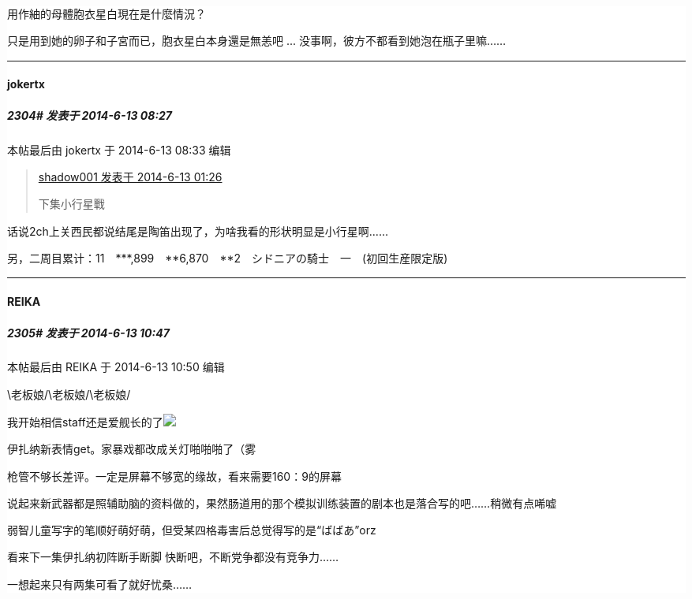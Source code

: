 用作紬的母體胞衣星白現在是什麼情況？

只是用到她的卵子和子宮而已，胞衣星白本身還是無恙吧 ...</blockquote>
没事啊，彼方不都看到她泡在瓶子里嘛……







-----

####  jokertx  
##### 2304#       发表于 2014-6-13 08:27



 本帖最后由 jokertx 于 2014-6-13 08:33 编辑 
<blockquote><a href="httphttps://bbs.saraba1st.com/2b/forum.php?mod=redirect&amp;goto=findpost&amp;pid=25703570&amp;ptid=1014335" target="_blank">shadow001 发表于 2014-6-13 01:26</a>

下集小行星戰</blockquote>
话说2ch上关西民都说结尾是陶笛出现了，为啥我看的形状明显是小行星啊……


另，二周目累计：11　***,899　**6,870　**2　シドニアの騎士　一　(初回生産限定版)









-----

####  REIKA  
##### 2305#       发表于 2014-6-13 10:47



 本帖最后由 REIKA 于 2014-6-13 10:50 编辑 

\老板娘/\老板娘/\老板娘/

我开始相信staff还是爱舰长的了<img src="https://static.saraba1st.com/image/smiley/normal/035.gif" referrerpolicy="no-referrer">


伊扎纳新表情get。家暴戏都改成关灯啪啪啪了（雾

枪管不够长差评。一定是屏幕不够宽的缘故，看来需要160：9的屏幕

说起来新武器都是照辅助脑的资料做的，果然肠道用的那个模拟训练装置的剧本也是落合写的吧……稍微有点唏嘘

弱智儿童写字的笔顺好萌好萌，但受某四格毒害后总觉得写的是“ばばあ”orz


看来下一集伊扎纳初阵断手断脚
快断吧，不断党争都没有竞争力……


一想起来只有两集可看了就好忧桑……



